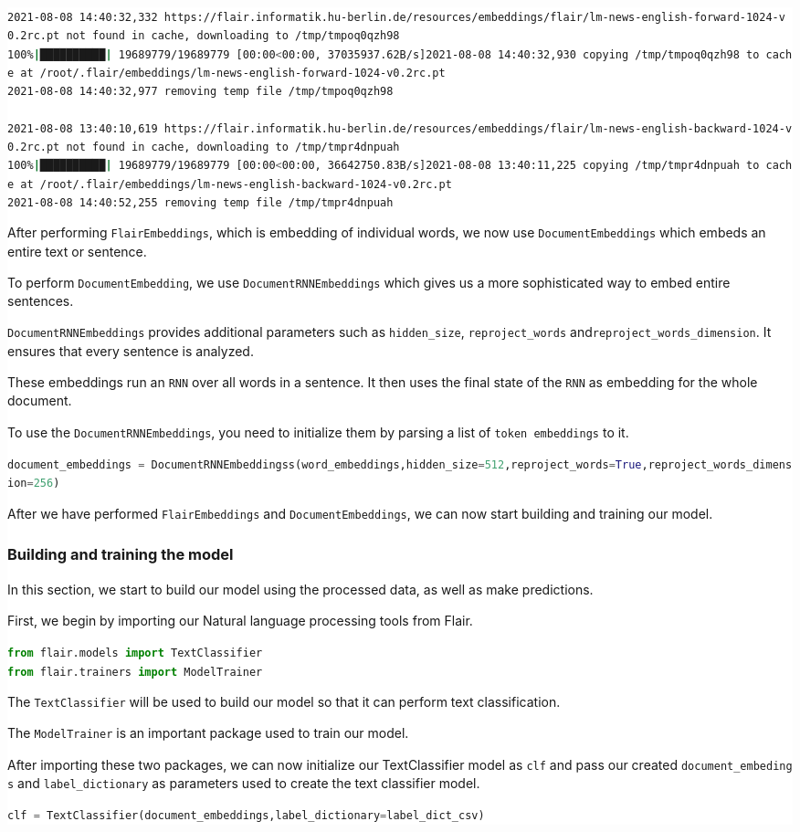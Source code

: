 ```bash
2021-08-08 14:40:32,332 https://flair.informatik.hu-berlin.de/resources/embeddings/flair/lm-news-english-forward-1024-v0.2rc.pt not found in cache, downloading to /tmp/tmpoq0qzh98
100%|██████████| 19689779/19689779 [00:00<00:00, 37035937.62B/s]2021-08-08 14:40:32,930 copying /tmp/tmpoq0qzh98 to cache at /root/.flair/embeddings/lm-news-english-forward-1024-v0.2rc.pt
2021-08-08 14:40:32,977 removing temp file /tmp/tmpoq0qzh98

2021-08-08 13:40:10,619 https://flair.informatik.hu-berlin.de/resources/embeddings/flair/lm-news-english-backward-1024-v0.2rc.pt not found in cache, downloading to /tmp/tmpr4dnpuah
100%|██████████| 19689779/19689779 [00:00<00:00, 36642750.83B/s]2021-08-08 13:40:11,225 copying /tmp/tmpr4dnpuah to cache at /root/.flair/embeddings/lm-news-english-backward-1024-v0.2rc.pt
2021-08-08 14:40:52,255 removing temp file /tmp/tmpr4dnpuah
```

After performing `FlairEmbeddings`, which is embedding of individual words, we now use `DocumentEmbeddings` which embeds an entire text or sentence.

To perform `DocumentEmbedding`, we use `DocumentRNNEmbeddings` which gives us a more sophisticated way to embed entire sentences. 

`DocumentRNNEmbeddings` provides additional parameters such as `hidden_size`, `reproject_words` and`reproject_words_dimension`. It ensures that every sentence is analyzed.

These embeddings run an `RNN` over all words in a sentence. It then uses the final state of the `RNN` as embedding for the whole document.

To use the `DocumentRNNEmbeddings`, you need to initialize them by parsing a list of `token embeddings` to it.

```python
document_embeddings = DocumentRNNEmbeddingss(word_embeddings,hidden_size=512,reproject_words=True,reproject_words_dimension=256)
```

After we have performed `FlairEmbeddings` and `DocumentEmbeddings`, we can now start building and training our model.

### Building and training the model
In this section, we start to build our model using the processed data, as well as make predictions.

First, we begin by importing our Natural language processing tools from Flair.

```python
from flair.models import TextClassifier
from flair.trainers import ModelTrainer
```

The `TextClassifier` will be used to build our model so that it can perform text classification.

The `ModelTrainer` is an important package used to train our model.

After importing these two packages, we can now initialize our TextClassifier model as `clf` and pass our created `document_embedings` and `label_dictionary` as parameters used to create the text classifier model.

```python
clf = TextClassifier(document_embeddings,label_dictionary=label_dict_csv)
```
